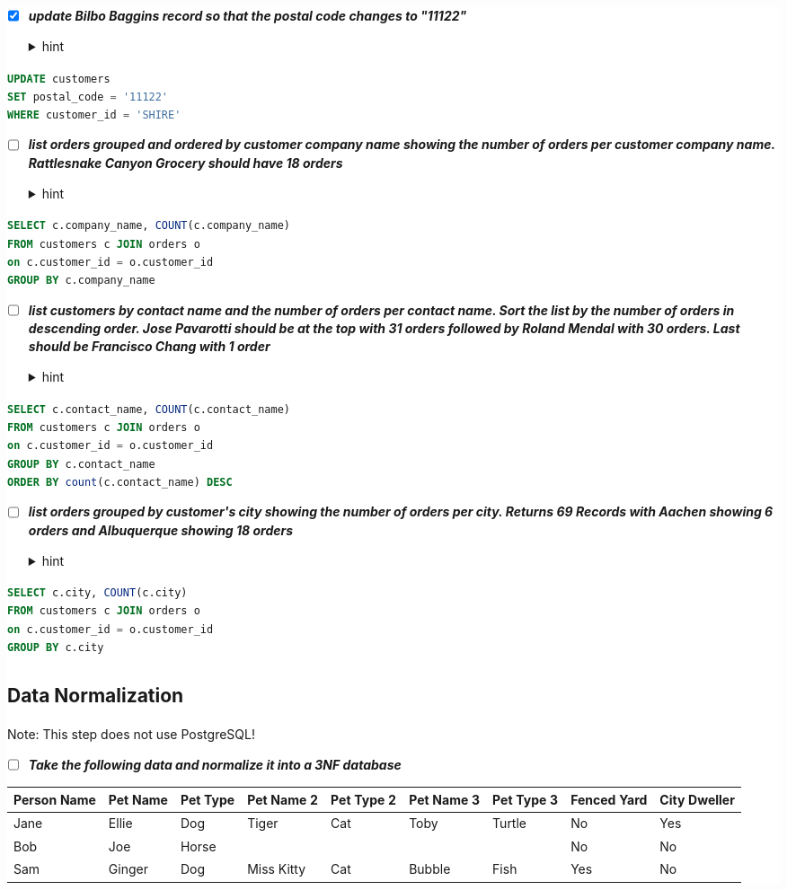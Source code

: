 * [x] ***update _Bilbo Baggins_ record so that the postal code changes to _"11122"_***

  <details><summary>hint</summary></details>

```SQL
UPDATE customers
SET postal_code = '11122'
WHERE customer_id = 'SHIRE'
```

* [ ] ***list orders grouped and ordered by customer company name showing the number of orders per customer company name. _Rattlesnake Canyon Grocery_ should have 18 orders***

  <details><summary>hint</summary></details>

```SQL
SELECT c.company_name, COUNT(c.company_name)
FROM customers c JOIN orders o
on c.customer_id = o.customer_id
GROUP BY c.company_name

```

* [ ] ***list customers by contact name and the number of orders per contact name. Sort the list by the number of orders in descending order. _Jose Pavarotti_ should be at the top with 31 orders followed by _Roland Mendal_ with 30 orders. Last should be _Francisco Chang_ with 1 order***

  <details><summary>hint</summary></details>

```SQL
SELECT c.contact_name, COUNT(c.contact_name)
FROM customers c JOIN orders o
on c.customer_id = o.customer_id
GROUP BY c.contact_name
ORDER BY count(c.contact_name) DESC
```

* [ ] ***list orders grouped by customer's city showing the number of orders per city. Returns 69 Records with _Aachen_ showing 6 orders and _Albuquerque_ showing 18 orders***

  <details><summary>hint</summary></details>

```SQL
SELECT c.city, COUNT(c.city)
FROM customers c JOIN orders o
on c.customer_id = o.customer_id
GROUP BY c.city
```

## Data Normalization

Note: This step does not use PostgreSQL!

* [ ] ***Take the following data and normalize it into a 3NF database***

| Person Name | Pet Name | Pet Type | Pet Name 2 | Pet Type 2 | Pet Name 3 | Pet Type 3 | Fenced Yard | City Dweller |
|-------------|----------|----------|------------|------------|------------|------------|-------------|--------------|
| Jane        | Ellie    | Dog      | Tiger      | Cat        | Toby       | Turtle     | No          | Yes          |
| Bob         | Joe      | Horse    |            |            |            |            | No          | No           |
| Sam         | Ginger   | Dog      | Miss Kitty | Cat        | Bubble     | Fish       | Yes         | No           |

